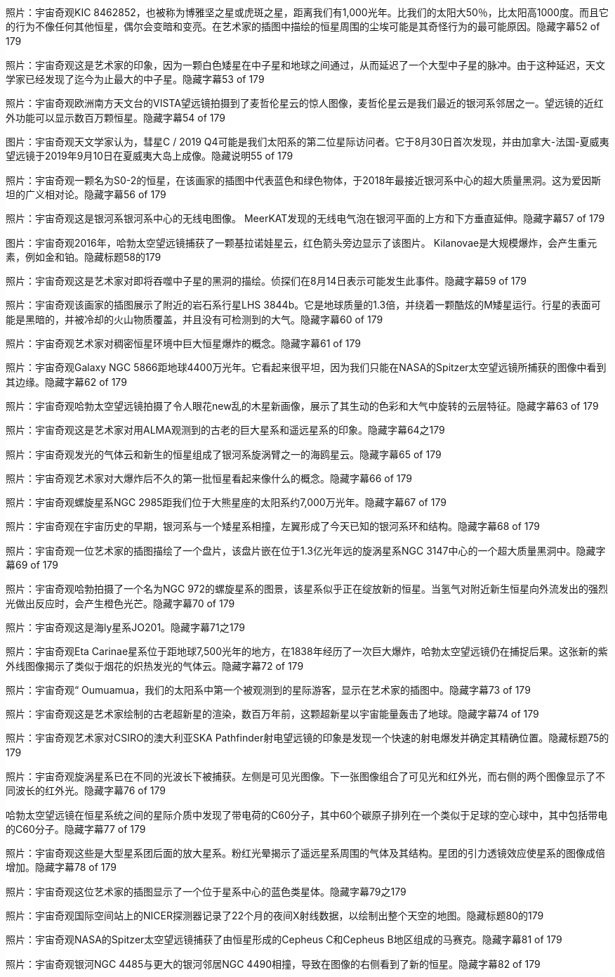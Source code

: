 照片：宇宙奇观KIC 8462852，也被称为博雅坚之星或虎斑之星，距离我们有1,000光年。比我们的太阳大50％，比太阳高1000度。而且它的行为不像任何其他恒星，偶尔会变暗和变亮。在艺术家的插图中描绘的恒星周围的尘埃可能是其奇怪行为的最可能原因。隐藏字幕52 of 179

照片：宇宙奇观这是艺术家的印象，因为一颗白色矮星在中子星和地球之间通过，从而延迟了一个大型中子星的脉冲。由于这种延迟，天文学家已经发现了迄今为止最大的中子星。隐藏字幕53 of 179

照片：宇宙奇观欧洲南方天文台的VISTA望远镜拍摄到了麦哲伦星云的惊人图像，麦哲伦星云是我们最近的银河系邻居之一。望远镜的近红外功能可以显示数百万颗恒星。隐藏字幕54 of 179

图片：宇宙奇观天文学家认为，彗星C / 2019 Q4可能是我们太阳系的第二位星际访问者。它于8月30日首次发现，并由加拿大-法国-夏威夷望远镜于2019年9月10日在夏威夷大岛上成像。隐藏说明55 of 179

照片：宇宙奇观一颗名为S0-2的恒星，在该画家的插图中代表蓝色和绿色物体，于2018年最接近银河系中心的超大质量黑洞。这为爱因斯坦的广义相对论。隐藏字幕56 of 179

照片：宇宙奇观这是银河系银河系中心的无线电图像。 MeerKAT发现的无线电气泡在银河平面的上方和下方垂直延伸。隐藏字幕57 of 179

图片：宇宙奇观2016年，哈勃太空望远镜捕获了一颗基拉诺娃星云，红色箭头旁边显示了该图片。 Kilanovae是大规模爆炸，会产生重元素，例如金和铂。隐藏标题58的179

照片：宇宙奇观这是艺术家对即将吞噬中子星的黑洞的描绘。侦探们在8月14日表示可能发生此事件。隐藏字幕59 of 179

照片：宇宙奇观该画家的插图展示了附近的岩石系行星LHS 3844b。它是地球质量的1.3倍，并绕着一颗酷炫的M矮星运行。行星的表面可能是黑暗的，并被冷却的火山物质覆盖，并且没有可检测到的大气。隐藏字幕60 of 179

照片：宇宙奇观艺术家对稠密恒星环境中巨大恒星爆炸的概念。隐藏字幕61 of 179

照片：宇宙奇观Galaxy NGC 5866距地球4400万光年。它看起来很平坦，因为我们只能在NASA的Spitzer太空望远镜所捕获的图像中看到其边缘。隐藏字幕62 of 179

照片：宇宙奇观哈勃太空望远镜拍摄了令人眼花new乱的木星新画像，展示了其生动的色彩和大气中旋转的云层特征。隐藏字幕63 of 179

照片：宇宙奇观这是艺术家对用ALMA观测到的古老的巨大星系和遥远星系的印象。隐藏字幕64之179

照片：宇宙奇观发光的气体云和新生的恒星组成了银河系旋涡臂之一的海鸥星云。隐藏字幕65 of 179

照片：宇宙奇观艺术家对大爆炸后不久的第一批恒星看起来像什么的概念。隐藏字幕66 of 179

照片：宇宙奇观螺旋星系NGC 2985距我们位于大熊星座的太阳系约7,000万光年。隐藏字幕67 of 179

照片：宇宙奇观在宇宙历史的早期，银河系与一个矮星系相撞，左翼形成了今天已知的银河系环和结构。隐藏字幕68 of 179

照片：宇宙奇观一位艺术家的插图描绘了一个盘片，该盘片嵌在位于1.3亿光年远的旋涡星系NGC 3147中心的一个超大质量黑洞中。隐藏字幕69 of 179

照片：宇宙奇观哈勃拍摄了一个名为NGC 972的螺旋星系的图景，该星系似乎正在绽放新的恒星。当氢气对附近新生恒星向外流发出的强烈光做出反应时，会产生橙色光芒。隐藏字幕70 of 179

照片：宇宙奇观这是海ly星系JO201。隐藏字幕71之179

照片：宇宙奇观Eta Carinae星系位于距地球7,500光年的地方，在1838年经历了一次巨大爆炸，哈勃太空望远镜仍在捕捉后果。这张新的紫外线图像揭示了类似于烟花的炽热发光的气体云。隐藏字幕72 of 179

照片：宇宙奇观“ Oumuamua，我们的太阳系中第一个被观测到的星际游客，显示在艺术家的插图中。隐藏字幕73 of 179

照片：宇宙奇观这是艺术家绘制的古老超新星的渲染，数百万年前，这颗超新星以宇宙能量轰击了地球。隐藏字幕74 of 179

照片：宇宙奇观艺术家对CSIRO的澳大利亚SKA Pathfinder射电望远镜的印象是发现一个快速的射电爆发并确定其精确位置。隐藏标题75的179

照片：宇宙奇观旋涡星系已在不同的光波长下被捕获。左侧是可见光图像。下一张图像组合了可见光和红外光，而右侧的两个图像显示了不同波长的红外光。隐藏字幕76 of 179

哈勃太空望远镜在恒星系统之间的星际介质中发现了带电荷的C60分子，其中60个碳原子排列在一个类似于足球的空心球中，其中包括带电的C60分子。隐藏字幕77 of 179

照片：宇宙奇观这些是大型星系团后面的放大星系。粉红光晕揭示了遥远星系周围的气体及其结构。星团的引力透镜效应使星系的图像成倍增加。隐藏字幕78 of 179

照片：宇宙奇观这位艺术家的插图显示了一个位于星系中心的蓝色类星体。隐藏字幕79之179

照片：宇宙奇观国际空间站上的NICER探测器记录了22个月的夜间X射线数据，以绘制出整个天空的地图。隐藏标题80的179

照片：宇宙奇观NASA的Spitzer太空望远镜捕获了由恒星形成的Cepheus C和Cepheus B地区组成的马赛克。隐藏字幕81 of 179

照片：宇宙奇观银河NGC 4485与更大的银河邻居NGC 4490相撞，导致在图像的右侧看到了新的恒星。隐藏字幕82 of 179

